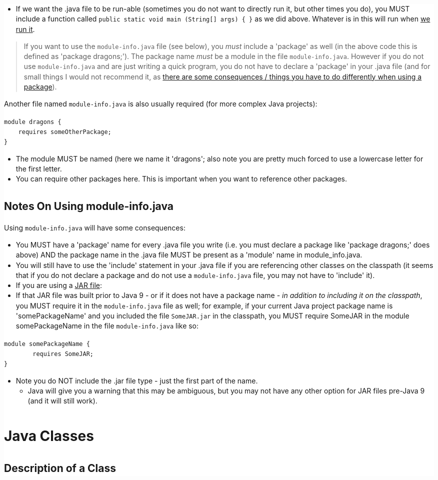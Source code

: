 * If we want the .java file to be run-able (sometimes you do not want to directly run it, but other times you do), you MUST include a function called `public static void main (String[] args) { }` as we did above. Whatever is in this will run when [we run it](learn_to_code/java?id=basic-script-running).

> If you want to use the `module-info.java` file (see below), you *must* include a 'package' as well (in the above code this is defined as 'package dragons;'). The package name *must* be a module in the file `module-info.java`. However if you do not use `module-info.java` and are just writing a quick program, you do not have to declare a 'package' in your .java file (and for small things I would not recommend it, as [there are some consequences / things you have to do differently when using a package](learn_to_code/java?id=notes-on-using-module-infojava)).


Another file named `module-info.java` is also usually required (for more complex Java projects):

```
module dragons {
	requires someOtherPackage;
}
```
* The module MUST be named (here we name it 'dragons'; also note you are pretty much forced to use a lowercase letter for the first letter.
* You can require other packages here. This is important when you want to reference other packages.

## Notes On Using module-info.java

Using `module-info.java` will have some consequences:
* You MUST have a 'package' name for every .java file you write (i.e. you must declare a package like 'package dragons;' does above) AND the package name in the .java file MUST be present as a 'module' name in module_info.java.
* You will still have to use the 'include' statement in your .java file if you are referencing other classes on the classpath (it seems that if you do not declare a package and do not use a `module-info.java` file, you may not have to 'include' it).
* If you are using a [JAR file](learn_to_code/java?id=jar-files):
 * If that JAR file was built prior to Java 9 - or if it does not have a package name - _in addition to including it on the classpath_, you MUST require it in the `module-info.java` file as well;  for example, if your current Java project package name is 'somePackageName' and you included the file `SomeJAR.jar` in the classpath, you MUST require SomeJAR in the module somePackageName in the file `module-info.java` like so:
```
module somePackageName {
		requires SomeJAR;
}
```
 * Note you do NOT include the .jar file type - just the first part of the name.
   * Java will give you a warning that this may be ambiguous, but you may not have any other option for JAR files pre-Java 9 (and it will still work). 
	   
# Java Classes

## Description of a Class
